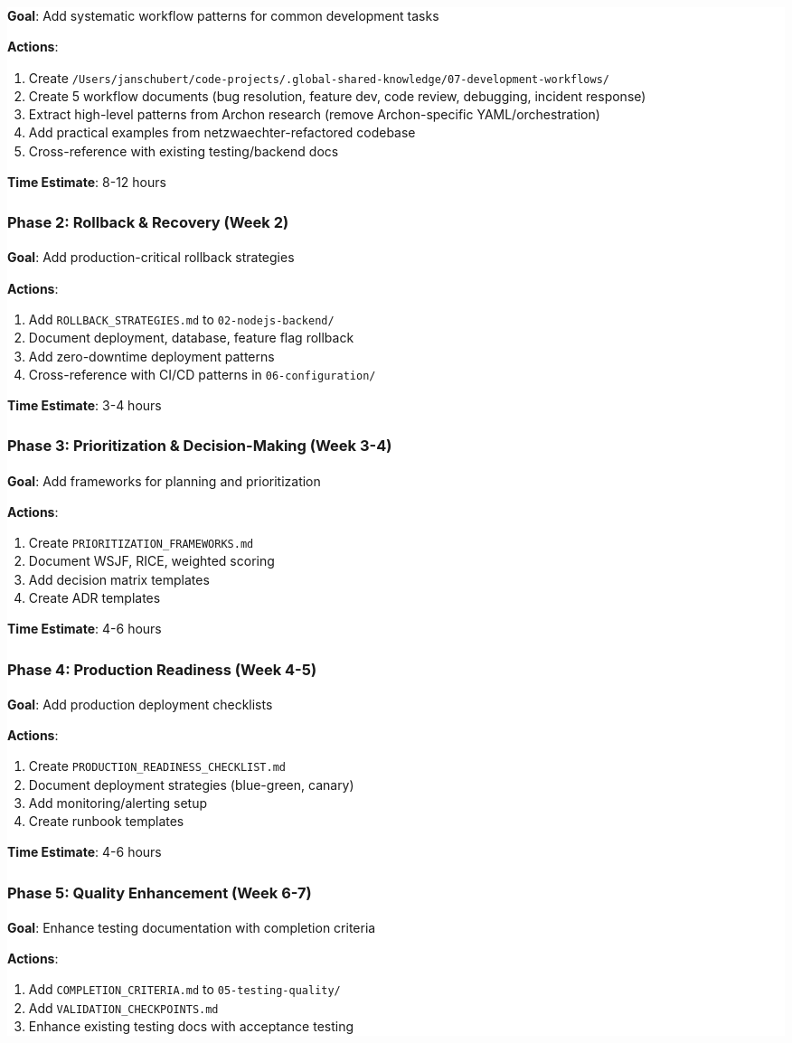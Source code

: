 **Goal**: Add systematic workflow patterns for common development tasks

**Actions**:
1. Create `/Users/janschubert/code-projects/.global-shared-knowledge/07-development-workflows/`
2. Create 5 workflow documents (bug resolution, feature dev, code review, debugging, incident response)
3. Extract high-level patterns from Archon research (remove Archon-specific YAML/orchestration)
4. Add practical examples from netzwaechter-refactored codebase
5. Cross-reference with existing testing/backend docs

**Time Estimate**: 8-12 hours

### Phase 2: Rollback & Recovery (Week 2)

**Goal**: Add production-critical rollback strategies

**Actions**:
1. Add `ROLLBACK_STRATEGIES.md` to `02-nodejs-backend/`
2. Document deployment, database, feature flag rollback
3. Add zero-downtime deployment patterns
4. Cross-reference with CI/CD patterns in `06-configuration/`

**Time Estimate**: 3-4 hours

### Phase 3: Prioritization & Decision-Making (Week 3-4)

**Goal**: Add frameworks for planning and prioritization

**Actions**:
1. Create `PRIORITIZATION_FRAMEWORKS.md`
2. Document WSJF, RICE, weighted scoring
3. Add decision matrix templates
4. Create ADR templates

**Time Estimate**: 4-6 hours

### Phase 4: Production Readiness (Week 4-5)

**Goal**: Add production deployment checklists

**Actions**:
1. Create `PRODUCTION_READINESS_CHECKLIST.md`
2. Document deployment strategies (blue-green, canary)
3. Add monitoring/alerting setup
4. Create runbook templates

**Time Estimate**: 4-6 hours

### Phase 5: Quality Enhancement (Week 6-7)

**Goal**: Enhance testing documentation with completion criteria

**Actions**:
1. Add `COMPLETION_CRITERIA.md` to `05-testing-quality/`
2. Add `VALIDATION_CHECKPOINTS.md`
3. Enhance existing testing docs with acceptance testing
